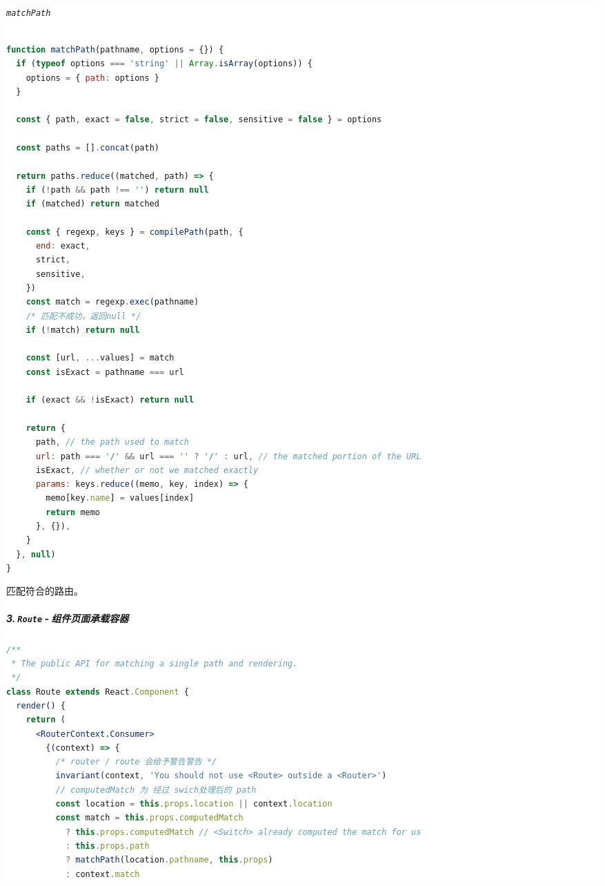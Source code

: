 ###### `matchPath`

```jsx
function matchPath(pathname, options = {}) {
  if (typeof options === 'string' || Array.isArray(options)) {
    options = { path: options }
  }

  const { path, exact = false, strict = false, sensitive = false } = options

  const paths = [].concat(path)

  return paths.reduce((matched, path) => {
    if (!path && path !== '') return null
    if (matched) return matched

    const { regexp, keys } = compilePath(path, {
      end: exact,
      strict,
      sensitive,
    })
    const match = regexp.exec(pathname)
    /* 匹配不成功，返回null */
    if (!match) return null

    const [url, ...values] = match
    const isExact = pathname === url

    if (exact && !isExact) return null

    return {
      path, // the path used to match
      url: path === '/' && url === '' ? '/' : url, // the matched portion of the URL
      isExact, // whether or not we matched exactly
      params: keys.reduce((memo, key, index) => {
        memo[key.name] = values[index]
        return memo
      }, {}),
    }
  }, null)
}
```

匹配符合的路由。

##### 3. `Route` - 组件页面承载容器

```jsx
/**
 * The public API for matching a single path and rendering.
 */
class Route extends React.Component {
  render() {
    return (
      <RouterContext.Consumer>
        {(context) => {
          /* router / route 会给予警告警告 */
          invariant(context, 'You should not use <Route> outside a <Router>')
          // computedMatch 为 经过 swich处理后的 path
          const location = this.props.location || context.location
          const match = this.props.computedMatch
            ? this.props.computedMatch // <Switch> already computed the match for us
            : this.props.path
            ? matchPath(location.pathname, this.props)
            : context.match
```